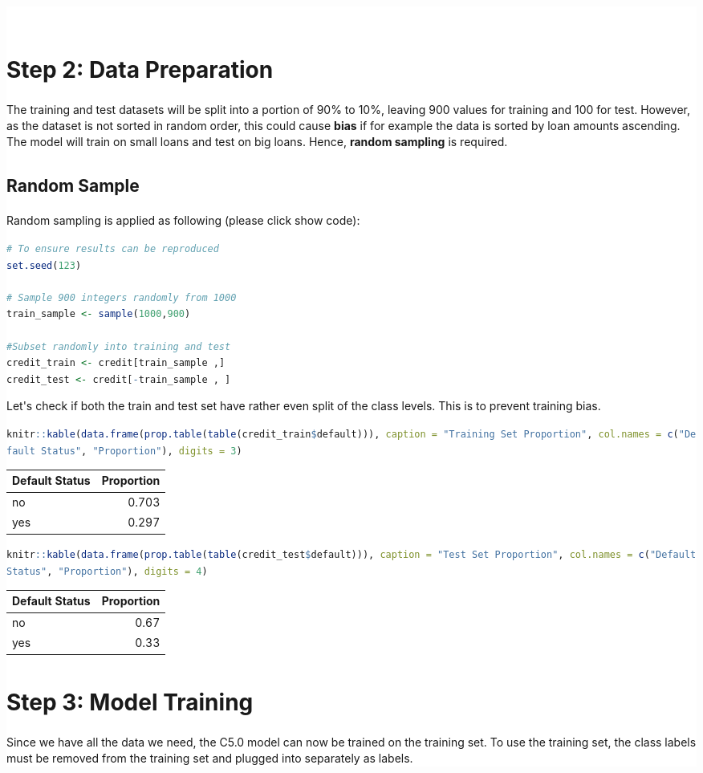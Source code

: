 <br />

Step 2: Data Preparation
========================

The training and test datasets will be split into a portion of 90% to 10%, leaving 900 values for training and 100 for test. However, as the dataset is not sorted in random order, this could cause **bias** if for example the data is sorted by loan amounts ascending. The model will train on small loans and test on big loans. Hence, **random sampling** is required.

Random Sample
-------------

Random sampling is applied as following (please click show code):

``` r
# To ensure results can be reproduced
set.seed(123)

# Sample 900 integers randomly from 1000
train_sample <- sample(1000,900)

#Subset randomly into training and test
credit_train <- credit[train_sample ,]
credit_test <- credit[-train_sample , ]
```

Let's check if both the train and test set have rather even split of the class levels. This is to prevent training bias.

``` r
knitr::kable(data.frame(prop.table(table(credit_train$default))), caption = "Training Set Proportion", col.names = c("Default Status", "Proportion"), digits = 3)
```

| Default Status |  Proportion|
|:---------------|-----------:|
| no             |       0.703|
| yes            |       0.297|

``` r
knitr::kable(data.frame(prop.table(table(credit_test$default))), caption = "Test Set Proportion", col.names = c("Default Status", "Proportion"), digits = 4)
```

| Default Status |  Proportion|
|:---------------|-----------:|
| no             |        0.67|
| yes            |        0.33|

Step 3: Model Training
======================

Since we have all the data we need, the C5.0 model can now be trained on the training set. To use the training set, the class labels must be removed from the training set and plugged into separately as labels.
